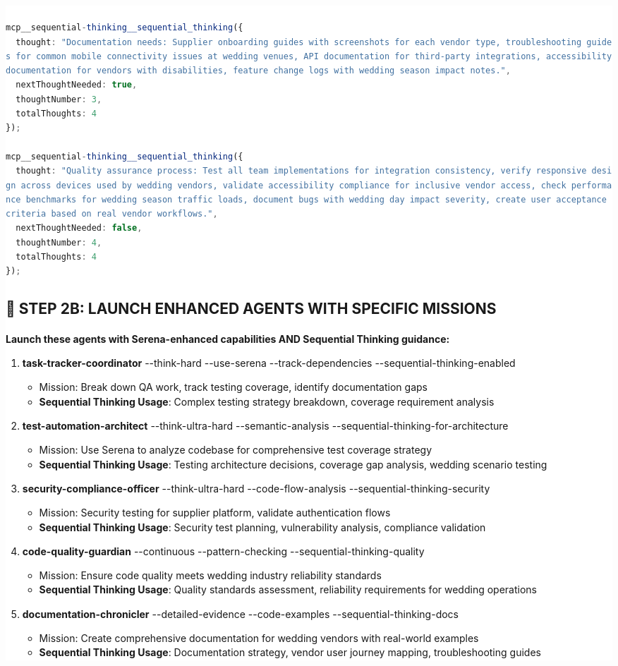 ```typescript

mcp__sequential-thinking__sequential_thinking({
  thought: "Documentation needs: Supplier onboarding guides with screenshots for each vendor type, troubleshooting guides for common mobile connectivity issues at wedding venues, API documentation for third-party integrations, accessibility documentation for vendors with disabilities, feature change logs with wedding season impact notes.",
  nextThoughtNeeded: true,
  thoughtNumber: 3,
  totalThoughts: 4
});

mcp__sequential-thinking__sequential_thinking({
  thought: "Quality assurance process: Test all team implementations for integration consistency, verify responsive design across devices used by wedding vendors, validate accessibility compliance for inclusive vendor access, check performance benchmarks for wedding season traffic loads, document bugs with wedding day impact severity, create user acceptance criteria based on real vendor workflows.",
  nextThoughtNeeded: false,
  thoughtNumber: 4,
  totalThoughts: 4
});
```

## 🚀 STEP 2B: LAUNCH ENHANCED AGENTS WITH SPECIFIC MISSIONS

**Launch these agents with Serena-enhanced capabilities AND Sequential Thinking guidance:**

1. **task-tracker-coordinator** --think-hard --use-serena --track-dependencies --sequential-thinking-enabled
   - Mission: Break down QA work, track testing coverage, identify documentation gaps
   - **Sequential Thinking Usage**: Complex testing strategy breakdown, coverage requirement analysis

2. **test-automation-architect** --think-ultra-hard --semantic-analysis --sequential-thinking-for-architecture
   - Mission: Use Serena to analyze codebase for comprehensive test coverage strategy
   - **Sequential Thinking Usage**: Testing architecture decisions, coverage gap analysis, wedding scenario testing

3. **security-compliance-officer** --think-ultra-hard --code-flow-analysis --sequential-thinking-security
   - Mission: Security testing for supplier platform, validate authentication flows
   - **Sequential Thinking Usage**: Security test planning, vulnerability analysis, compliance validation

4. **code-quality-guardian** --continuous --pattern-checking --sequential-thinking-quality
   - Mission: Ensure code quality meets wedding industry reliability standards
   - **Sequential Thinking Usage**: Quality standards assessment, reliability requirements for wedding operations

5. **documentation-chronicler** --detailed-evidence --code-examples --sequential-thinking-docs
   - Mission: Create comprehensive documentation for wedding vendors with real-world examples
   - **Sequential Thinking Usage**: Documentation strategy, vendor user journey mapping, troubleshooting guides
